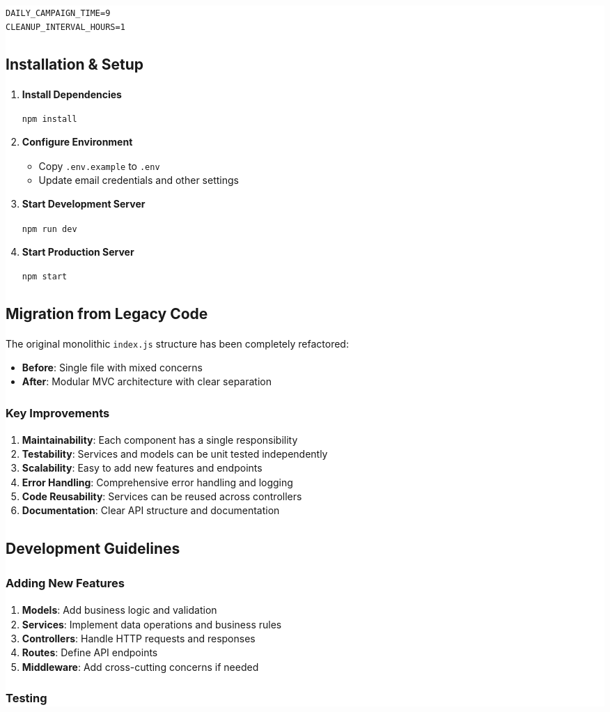 ```env
DAILY_CAMPAIGN_TIME=9
CLEANUP_INTERVAL_HOURS=1
```

## Installation & Setup

1. **Install Dependencies**
   ```bash
   npm install
   ```

2. **Configure Environment**
   - Copy `.env.example` to `.env`
   - Update email credentials and other settings

3. **Start Development Server**
   ```bash
   npm run dev
   ```

4. **Start Production Server**
   ```bash
   npm start
   ```

## Migration from Legacy Code

The original monolithic `index.js` structure has been completely refactored:

- **Before**: Single file with mixed concerns
- **After**: Modular MVC architecture with clear separation

### Key Improvements

1. **Maintainability**: Each component has a single responsibility
2. **Testability**: Services and models can be unit tested independently
3. **Scalability**: Easy to add new features and endpoints
4. **Error Handling**: Comprehensive error handling and logging
5. **Code Reusability**: Services can be reused across controllers
6. **Documentation**: Clear API structure and documentation

## Development Guidelines

### Adding New Features

1. **Models**: Add business logic and validation
2. **Services**: Implement data operations and business rules
3. **Controllers**: Handle HTTP requests and responses
4. **Routes**: Define API endpoints
5. **Middleware**: Add cross-cutting concerns if needed

### Testing
